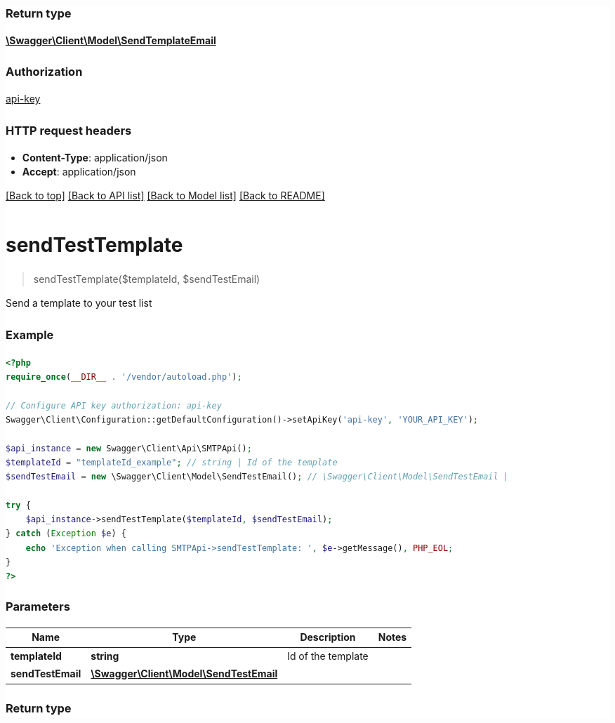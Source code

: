 ### Return type

[**\Swagger\Client\Model\SendTemplateEmail**](../Model/SendTemplateEmail.md)

### Authorization

[api-key](../../README.md#api-key)

### HTTP request headers

 - **Content-Type**: application/json
 - **Accept**: application/json

[[Back to top]](#) [[Back to API list]](../../README.md#documentation-for-api-endpoints) [[Back to Model list]](../../README.md#documentation-for-models) [[Back to README]](../../README.md)

# **sendTestTemplate**
> sendTestTemplate($templateId, $sendTestEmail)

Send a template to your test list

### Example
```php
<?php
require_once(__DIR__ . '/vendor/autoload.php');

// Configure API key authorization: api-key
Swagger\Client\Configuration::getDefaultConfiguration()->setApiKey('api-key', 'YOUR_API_KEY');

$api_instance = new Swagger\Client\Api\SMTPApi();
$templateId = "templateId_example"; // string | Id of the template
$sendTestEmail = new \Swagger\Client\Model\SendTestEmail(); // \Swagger\Client\Model\SendTestEmail | 

try {
    $api_instance->sendTestTemplate($templateId, $sendTestEmail);
} catch (Exception $e) {
    echo 'Exception when calling SMTPApi->sendTestTemplate: ', $e->getMessage(), PHP_EOL;
}
?>
```

### Parameters

Name | Type | Description  | Notes
------------- | ------------- | ------------- | -------------
 **templateId** | **string**| Id of the template |
 **sendTestEmail** | [**\Swagger\Client\Model\SendTestEmail**](../Model/SendTestEmail.md)|  |

### Return type

